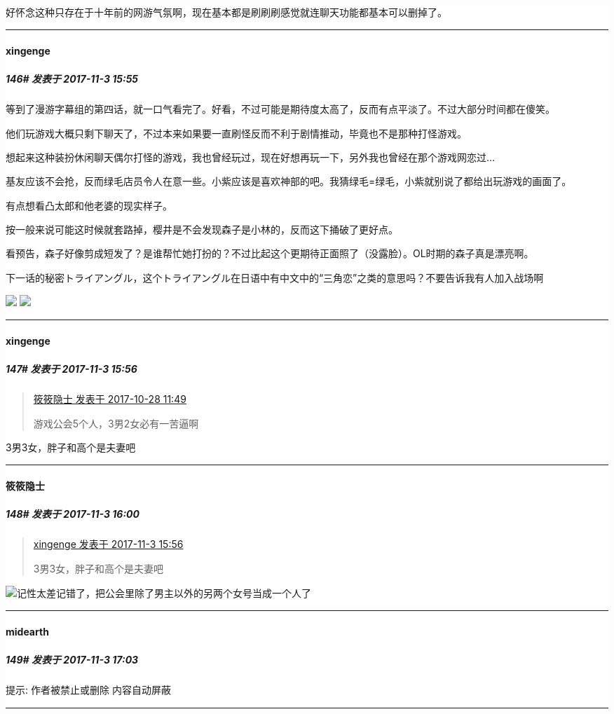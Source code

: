 好怀念这种只存在于十年前的网游气氛啊，现在基本都是刷刷刷感觉就连聊天功能都基本可以删掉了。

*****

####  xingenge  
##### 146#       发表于 2017-11-3 15:55

等到了漫游字幕组的第四话，就一口气看完了。好看，不过可能是期待度太高了，反而有点平淡了。不过大部分时间都在傻笑。

他们玩游戏大概只剩下聊天了，不过本来如果要一直刷怪反而不利于剧情推动，毕竟也不是那种打怪游戏。

想起来这种装扮休闲聊天偶尔打怪的游戏，我也曾经玩过，现在好想再玩一下，另外我也曾经在那个游戏网恋过…

基友应该不会抢，反而绿毛店员令人在意一些。小紫应该是喜欢神部的吧。我猜绿毛=绿毛，小紫就别说了都给出玩游戏的画面了。

有点想看凸太郎和他老婆的现实样子。

按一般来说可能这时候就套路掉，樱井是不会发现森子是小林的，反而这下捅破了更好点。

看预告，森子好像剪成短发了？是谁帮忙她打扮的？不过比起这个更期待正面照了（没露脸）。OL时期的森子真是漂亮啊。

下一话的秘密トライアングル，这个トライアングル在日语中有中文中的“三角恋”之类的意思吗？不要告诉我有人加入战场啊

<img src="http://wx4.sinaimg.cn/large/740ca5e5gy1fl4y6a4weyj21hc0u0e83.jpg" referrerpolicy="no-referrer">
<img src="http://wx4.sinaimg.cn/large/740ca5e5gy1fl4y66qxrhj21hc0u0u0x.jpg" referrerpolicy="no-referrer">

*****

####  xingenge  
##### 147#       发表于 2017-11-3 15:56

<blockquote><a href="httphttps://bbs.saraba1st.com/2b/forum.php?mod=redirect&amp;goto=findpost&amp;pid=37596662&amp;ptid=1539217" target="_blank">筱筱隐士 发表于 2017-10-28 11:49</a>

游戏公会5个人，3男2女必有一苦逼啊</blockquote>
3男3女，胖子和高个是夫妻吧

*****

####  筱筱隐士  
##### 148#       发表于 2017-11-3 16:00

<blockquote><a href="httphttps://bbs.saraba1st.com/2b/forum.php?mod=redirect&amp;goto=findpost&amp;pid=37645328&amp;ptid=1539217" target="_blank">xingenge 发表于 2017-11-3 15:56</a>

3男3女，胖子和高个是夫妻吧</blockquote>
<img src="https://static.saraba1st.com/image/smiley/face2017/044.png" referrerpolicy="no-referrer">记性太差记错了，把公会里除了男主以外的另两个女号当成一个人了

*****

####  midearth  
##### 149#       发表于 2017-11-3 17:03

提示: 作者被禁止或删除 内容自动屏蔽

*****
